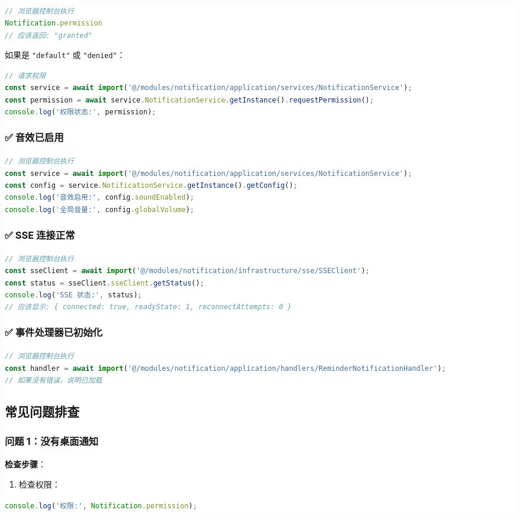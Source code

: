 ```typescript
// 浏览器控制台执行
Notification.permission
// 应该返回: "granted"
```

如果是 `"default"` 或 `"denied"`：

```typescript
// 请求权限
const service = await import('@/modules/notification/application/services/NotificationService');
const permission = await service.NotificationService.getInstance().requestPermission();
console.log('权限状态:', permission);
```

### ✅ 音效已启用

```typescript
// 浏览器控制台执行
const service = await import('@/modules/notification/application/services/NotificationService');
const config = service.NotificationService.getInstance().getConfig();
console.log('音效启用:', config.soundEnabled);
console.log('全局音量:', config.globalVolume);
```

### ✅ SSE 连接正常

```typescript
// 浏览器控制台执行
const sseClient = await import('@/modules/notification/infrastructure/sse/SSEClient');
const status = sseClient.sseClient.getStatus();
console.log('SSE 状态:', status);
// 应该显示: { connected: true, readyState: 1, reconnectAttempts: 0 }
```

### ✅ 事件处理器已初始化

```typescript
// 浏览器控制台执行
const handler = await import('@/modules/notification/application/handlers/ReminderNotificationHandler');
// 如果没有错误，说明已加载
```

## 常见问题排查

### 问题 1：没有桌面通知

**检查步骤**：

1. 检查权限：
```typescript
console.log('权限:', Notification.permission);
```

